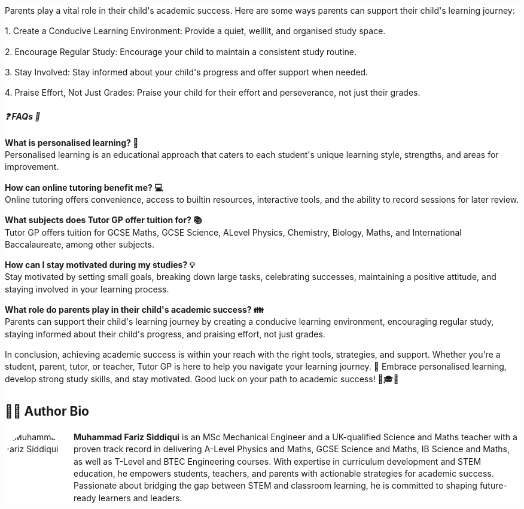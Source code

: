 <p>Parents play a vital role in their child's academic success. Here are some ways parents can support their child's learning journey:</p>
<p>1. Create a Conducive Learning Environment: Provide a quiet, welllit, and organised study space.</p>
<p>2. Encourage Regular Study: Encourage your child to maintain a consistent study routine.</p>
<p>3. Stay Involved: Stay informed about your child's progress and offer support when needed.</p>
<p>4. Praise Effort, Not Just Grades: Praise your child for their effort and perseverance, not just their grades.</p>
<h5>❓ FAQs 🤔</h5>
<ul style="list-style-type: none; padding-left: 0;">
<li><strong>What is personalised learning? 🎯</strong></li>
<li>Personalised learning is an educational approach that caters to each student's unique learning style, strengths, and areas for improvement.</li>
</ul>
<ul style="list-style-type: none; padding-left: 0;">
<li><strong>How can online tutoring benefit me? 💻</strong></li>
<li>Online tutoring offers convenience, access to builtin resources, interactive tools, and the ability to record sessions for later review.</li>
</ul>
<ul style="list-style-type: none; padding-left: 0;">
<li><strong>What subjects does Tutor GP offer tuition for? 📚</strong></li>
<li>Tutor GP offers tuition for GCSE Maths, GCSE Science, ALevel Physics, Chemistry, Biology, Maths, and International Baccalaureate, among other subjects.</li>
</ul>
<ul style="list-style-type: none; padding-left: 0;">
<li><strong>How can I stay motivated during my studies? 💡</strong></li>
<li>Stay motivated by setting small goals, breaking down large tasks, celebrating successes, maintaining a positive attitude, and staying involved in your learning process.</li>
</ul>
<ul style="list-style-type: none; padding-left: 0;">
<li><strong>What role do parents play in their child's academic success? 👪</strong></li>
<li>Parents can support their child's learning journey by creating a conducive learning environment, encouraging regular study, staying informed about their child's progress, and praising effort, not just grades.</li>
</ul>
<p>In conclusion, achieving academic success is within your reach with the right tools, strategies, and support. Whether you're a student, parent, tutor, or teacher, Tutor GP is here to help you navigate your learning journey. 🌟 Embrace personalised learning, develop strong study skills, and stay motivated. Good luck on your path to academic success! 🚀🎓🌟</p>



## 👨‍🏫 Author Bio

<img src="https://tutorgp.github.io/blogs/images/TutorGP-Author-Siddiqui.jpg" alt="Muhammad Fariz Siddiqui" width="100" height="100" style="float:left;margin:0 15px 15px 0;border-radius:50%;">

**Muhammad Fariz Siddiqui** is an MSc Mechanical Engineer and a UK-qualified Science and Maths teacher with a proven track record in delivering A-Level Physics and Maths, GCSE Science and Maths, IB Science and Maths, as well as T-Level and BTEC Engineering courses. With expertise in curriculum development and STEM education, he empowers students, teachers, and parents with actionable strategies for academic success. Passionate about bridging the gap between STEM and classroom learning, he is committed to shaping future-ready learners and leaders.
